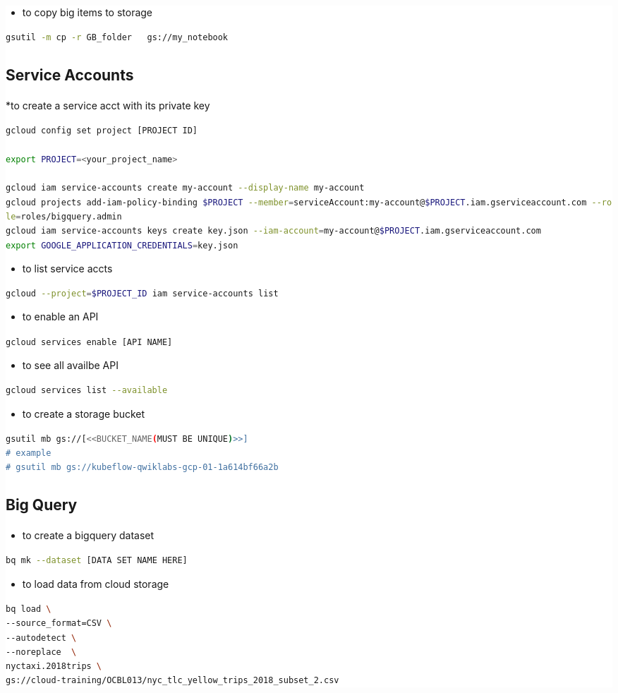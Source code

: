 * to copy big items to storage
```bash
gsutil -m cp -r GB_folder   gs://my_notebook 
```

## Service Accounts

*to create a service acct with its private key
```bash
gcloud config set project [PROJECT ID]

export PROJECT=<your_project_name>

gcloud iam service-accounts create my-account --display-name my-account
gcloud projects add-iam-policy-binding $PROJECT --member=serviceAccount:my-account@$PROJECT.iam.gserviceaccount.com --role=roles/bigquery.admin
gcloud iam service-accounts keys create key.json --iam-account=my-account@$PROJECT.iam.gserviceaccount.com
export GOOGLE_APPLICATION_CREDENTIALS=key.json
```

* to list service accts
```bash
gcloud --project=$PROJECT_ID iam service-accounts list
```

* to enable an API

```bash
gcloud services enable [API NAME]
```

* to see all availbe API
```bash
gcloud services list --available
```

* to create a storage bucket
```bash
gsutil mb gs://[<<BUCKET_NAME(MUST BE UNIQUE)>>]
# example
# gsutil mb gs://kubeflow-qwiklabs-gcp-01-1a614bf66a2b
```



## Big Query

* to create a bigquery dataset 
```bash
bq mk --dataset [DATA SET NAME HERE] 
```

* to load data from cloud storage
```bash
bq load \
--source_format=CSV \
--autodetect \
--noreplace  \
nyctaxi.2018trips \
gs://cloud-training/OCBL013/nyc_tlc_yellow_trips_2018_subset_2.csv
```
